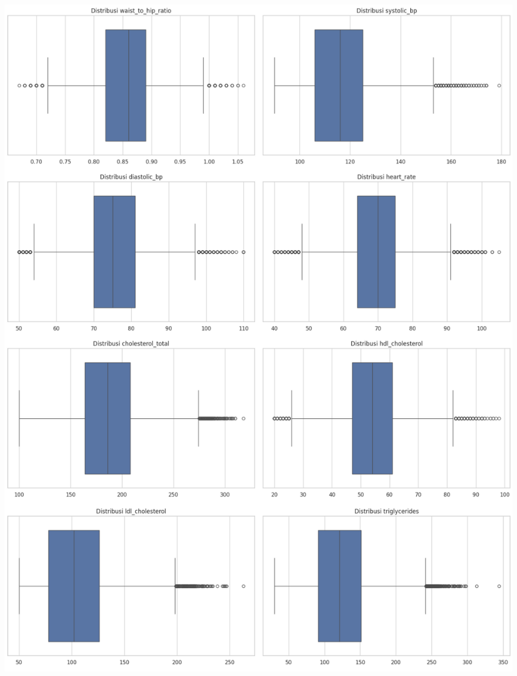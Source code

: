 ![Cek Outliers Fitur Numerik](reports/outliers-6.png "Fitur Numerik")
![Cek Outliers Fitur Numerik](reports/outliers-7.png "Fitur Numerik")
![Cek Outliers Fitur Numerik](reports/outliers-8.png "Fitur Numerik")
![Cek Outliers Fitur Numerik](reports/outliers-9.png "Fitur Numerik")